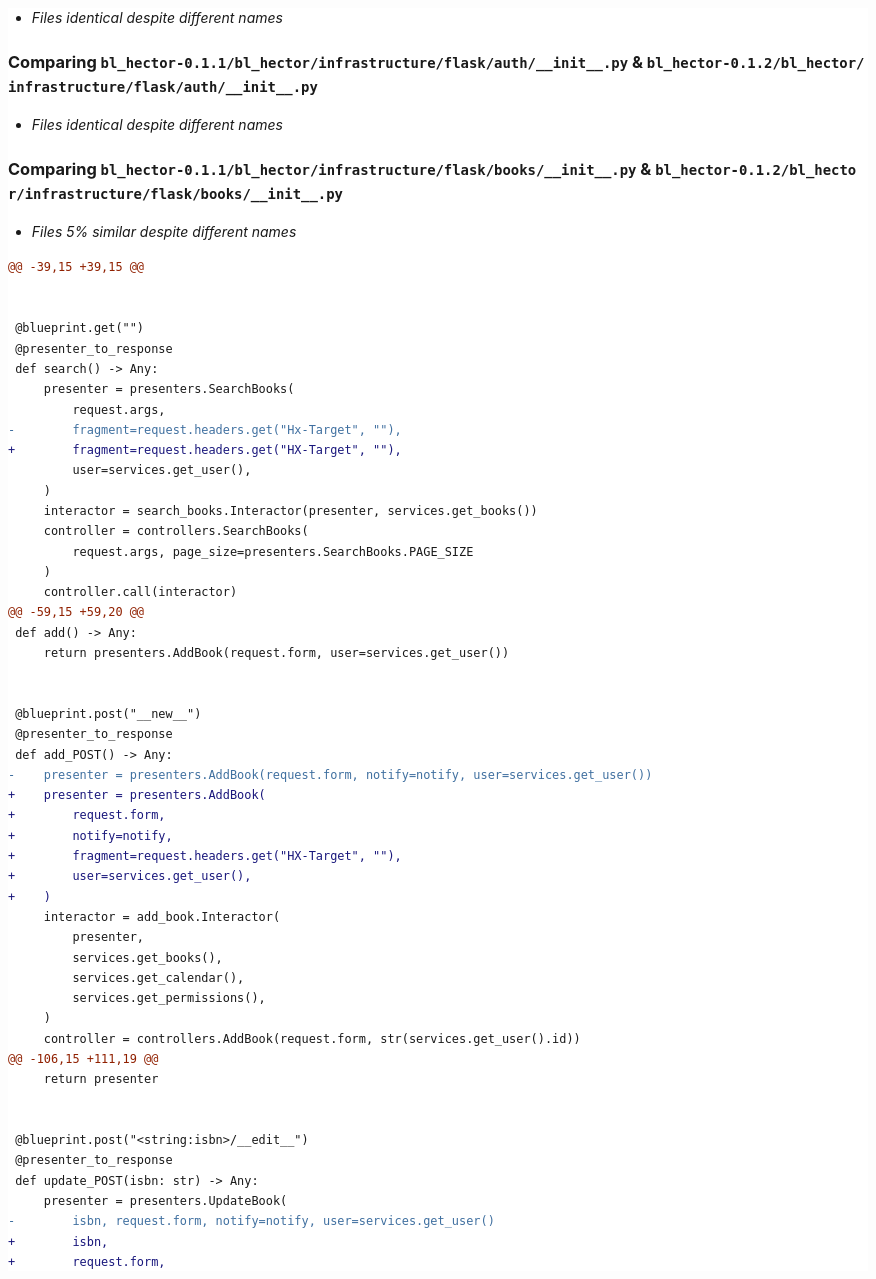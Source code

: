  * *Files identical despite different names*

### Comparing `bl_hector-0.1.1/bl_hector/infrastructure/flask/auth/__init__.py` & `bl_hector-0.1.2/bl_hector/infrastructure/flask/auth/__init__.py`

 * *Files identical despite different names*

### Comparing `bl_hector-0.1.1/bl_hector/infrastructure/flask/books/__init__.py` & `bl_hector-0.1.2/bl_hector/infrastructure/flask/books/__init__.py`

 * *Files 5% similar despite different names*

```diff
@@ -39,15 +39,15 @@
 
 
 @blueprint.get("")
 @presenter_to_response
 def search() -> Any:
     presenter = presenters.SearchBooks(
         request.args,
-        fragment=request.headers.get("Hx-Target", ""),
+        fragment=request.headers.get("HX-Target", ""),
         user=services.get_user(),
     )
     interactor = search_books.Interactor(presenter, services.get_books())
     controller = controllers.SearchBooks(
         request.args, page_size=presenters.SearchBooks.PAGE_SIZE
     )
     controller.call(interactor)
@@ -59,15 +59,20 @@
 def add() -> Any:
     return presenters.AddBook(request.form, user=services.get_user())
 
 
 @blueprint.post("__new__")
 @presenter_to_response
 def add_POST() -> Any:
-    presenter = presenters.AddBook(request.form, notify=notify, user=services.get_user())
+    presenter = presenters.AddBook(
+        request.form,
+        notify=notify,
+        fragment=request.headers.get("HX-Target", ""),
+        user=services.get_user(),
+    )
     interactor = add_book.Interactor(
         presenter,
         services.get_books(),
         services.get_calendar(),
         services.get_permissions(),
     )
     controller = controllers.AddBook(request.form, str(services.get_user().id))
@@ -106,15 +111,19 @@
     return presenter
 
 
 @blueprint.post("<string:isbn>/__edit__")
 @presenter_to_response
 def update_POST(isbn: str) -> Any:
     presenter = presenters.UpdateBook(
-        isbn, request.form, notify=notify, user=services.get_user()
+        isbn,
+        request.form,
```